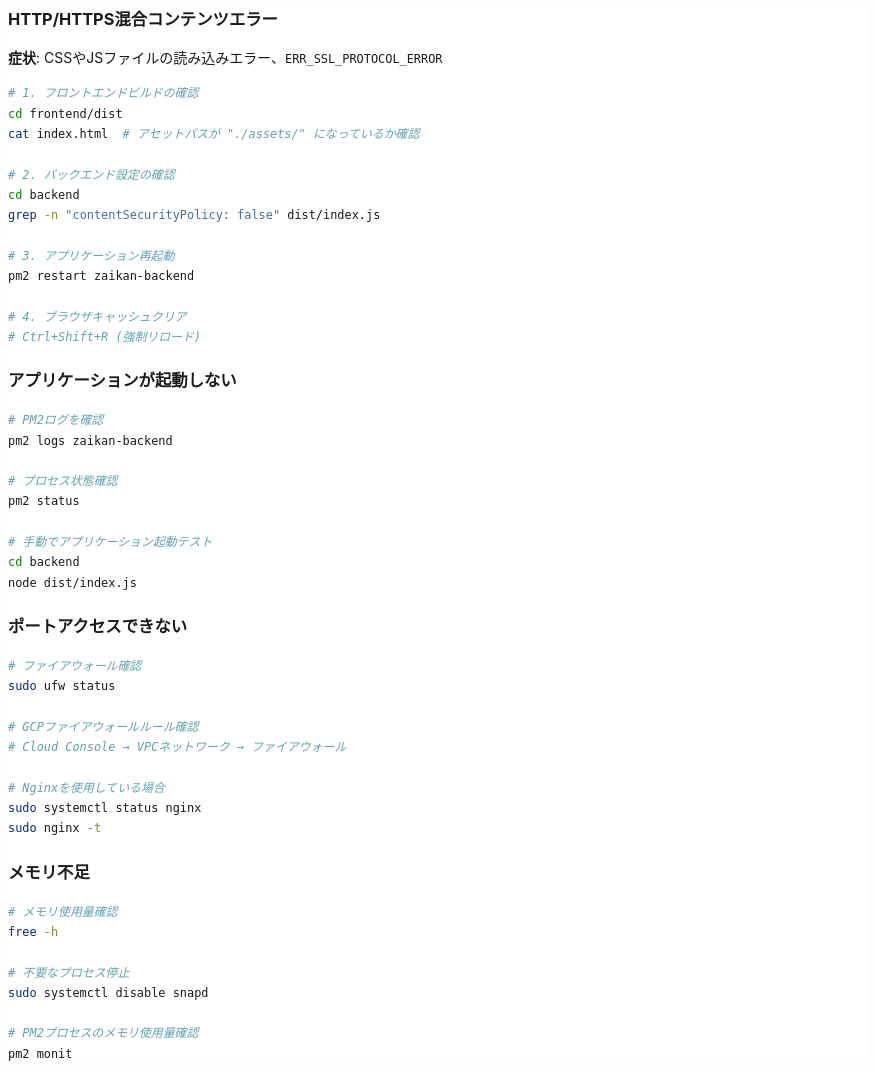 ### HTTP/HTTPS混合コンテンツエラー

**症状**: CSSやJSファイルの読み込みエラー、`ERR_SSL_PROTOCOL_ERROR`

```bash
# 1. フロントエンドビルドの確認
cd frontend/dist
cat index.html  # アセットパスが "./assets/" になっているか確認

# 2. バックエンド設定の確認
cd backend
grep -n "contentSecurityPolicy: false" dist/index.js

# 3. アプリケーション再起動
pm2 restart zaikan-backend

# 4. ブラウザキャッシュクリア
# Ctrl+Shift+R (強制リロード)
```

### アプリケーションが起動しない

```bash
# PM2ログを確認
pm2 logs zaikan-backend

# プロセス状態確認
pm2 status

# 手動でアプリケーション起動テスト
cd backend
node dist/index.js
```

### ポートアクセスできない

```bash
# ファイアウォール確認
sudo ufw status

# GCPファイアウォールルール確認
# Cloud Console → VPCネットワーク → ファイアウォール

# Nginxを使用している場合
sudo systemctl status nginx
sudo nginx -t
```

### メモリ不足

```bash
# メモリ使用量確認
free -h

# 不要なプロセス停止
sudo systemctl disable snapd

# PM2プロセスのメモリ使用量確認
pm2 monit
```
